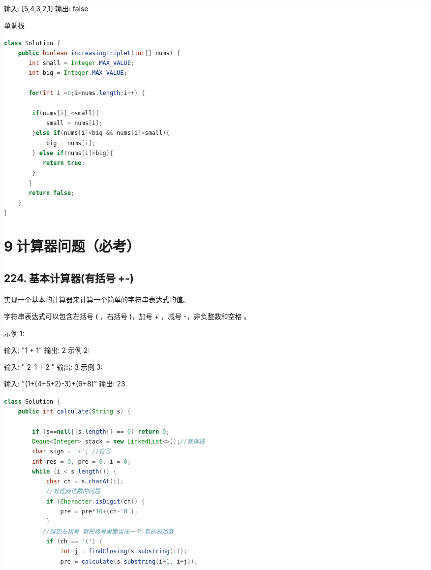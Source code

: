 输入: [5,4,3,2,1]
输出: false

单调栈

```java
class Solution {
    public boolean increasingTriplet(int[] nums) {
       int small = Integer.MAX_VALUE;
       int big = Integer.MAX_VALUE;

       for(int i =0;i<nums.length;i++) {

        if(nums[i] <small){
            small = nums[i];
        }else if(nums[i]<big && nums[i]>small){
            big = nums[i];
        } else if(nums[i]>big){
           return true;
        }
       }
       return false;
    }
}
```

# 

# 9 计算器问题（必考）

## 224. 基本计算器(有括号 +-)

实现一个基本的计算器来计算一个简单的字符串表达式的值。

字符串表达式可以包含左括号 ( ，右括号 )，加号 + ，减号 -，非负整数和空格  。

示例 1:

输入: "1 + 1"
输出: 2
示例 2:

输入: " 2-1 + 2 "
输出: 3
示例 3:

输入: "(1+(4+5+2)-3)+(6+8)"
输出: 23

```java
class Solution {
    public int calculate(String s) {
     
        if (s==null||s.length() == 0) return 0;
        Deque<Integer> stack = new LinkedList<>();//数据栈
        char sign = '+'; //符号
        int res = 0, pre = 0, i = 0;
        while (i < s.length()) {
            char ch = s.charAt(i);
            //处理两位数的问题
            if (Character.isDigit(ch)) {
                pre = pre*10+(ch-'0');
            }
           //碰到左括号 就把括号里面当成一个 新的被加数
            if (ch == '(') {
                int j = findClosing(s.substring(i));
                pre = calculate(s.substring(i+1, i+j));
```